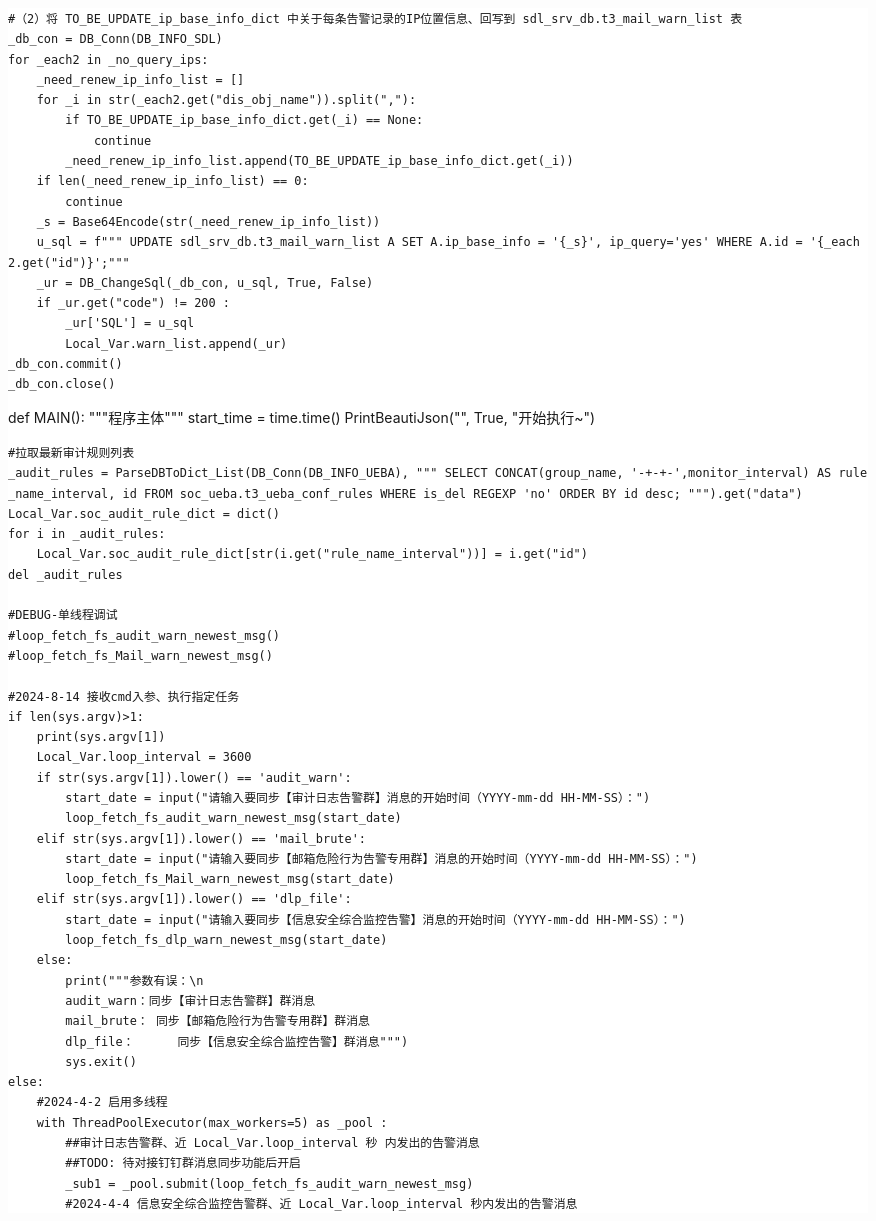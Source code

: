     #（2）将 TO_BE_UPDATE_ip_base_info_dict 中关于每条告警记录的IP位置信息、回写到 sdl_srv_db.t3_mail_warn_list 表
    _db_con = DB_Conn(DB_INFO_SDL)
    for _each2 in _no_query_ips:
        _need_renew_ip_info_list = []
        for _i in str(_each2.get("dis_obj_name")).split(","):
            if TO_BE_UPDATE_ip_base_info_dict.get(_i) == None:
                continue
            _need_renew_ip_info_list.append(TO_BE_UPDATE_ip_base_info_dict.get(_i))
        if len(_need_renew_ip_info_list) == 0:
            continue
        _s = Base64Encode(str(_need_renew_ip_info_list))
        u_sql = f""" UPDATE sdl_srv_db.t3_mail_warn_list A SET A.ip_base_info = '{_s}', ip_query='yes' WHERE A.id = '{_each2.get("id")}';"""
        _ur = DB_ChangeSql(_db_con, u_sql, True, False)
        if _ur.get("code") != 200 :
            _ur['SQL'] = u_sql
            Local_Var.warn_list.append(_ur)
    _db_con.commit()
    _db_con.close()
    


def MAIN():
    """程序主体"""
    start_time = time.time()
    PrintBeautiJson("", True, "开始执行~")
    
    #拉取最新审计规则列表
    _audit_rules = ParseDBToDict_List(DB_Conn(DB_INFO_UEBA), """ SELECT CONCAT(group_name, '-+-+-',monitor_interval) AS rule_name_interval, id FROM soc_ueba.t3_ueba_conf_rules WHERE is_del REGEXP 'no' ORDER BY id desc; """).get("data")
    Local_Var.soc_audit_rule_dict = dict()
    for i in _audit_rules:
        Local_Var.soc_audit_rule_dict[str(i.get("rule_name_interval"))] = i.get("id")
    del _audit_rules
    
    #DEBUG-单线程调试
    #loop_fetch_fs_audit_warn_newest_msg()
    #loop_fetch_fs_Mail_warn_newest_msg()
    
    #2024-8-14 接收cmd入参、执行指定任务
    if len(sys.argv)>1:
        print(sys.argv[1])
        Local_Var.loop_interval = 3600
        if str(sys.argv[1]).lower() == 'audit_warn':
            start_date = input("请输入要同步【审计日志告警群】消息的开始时间（YYYY-mm-dd HH-MM-SS）：")
            loop_fetch_fs_audit_warn_newest_msg(start_date)
        elif str(sys.argv[1]).lower() == 'mail_brute':
            start_date = input("请输入要同步【邮箱危险行为告警专用群】消息的开始时间（YYYY-mm-dd HH-MM-SS）：")
            loop_fetch_fs_Mail_warn_newest_msg(start_date)
        elif str(sys.argv[1]).lower() == 'dlp_file':
            start_date = input("请输入要同步【信息安全综合监控告警】消息的开始时间（YYYY-mm-dd HH-MM-SS）：")
            loop_fetch_fs_dlp_warn_newest_msg(start_date)
        else:
            print("""参数有误：\n
            audit_warn：同步【审计日志告警群】群消息
            mail_brute： 同步【邮箱危险行为告警专用群】群消息
            dlp_file：      同步【信息安全综合监控告警】群消息""")
            sys.exit()
    else:
        #2024-4-2 启用多线程
        with ThreadPoolExecutor(max_workers=5) as _pool :
            ##审计日志告警群、近 Local_Var.loop_interval 秒 内发出的告警消息
            ##TODO: 待对接钉钉群消息同步功能后开启
            _sub1 = _pool.submit(loop_fetch_fs_audit_warn_newest_msg)
            #2024-4-4 信息安全综合监控告警群、近 Local_Var.loop_interval 秒内发出的告警消息